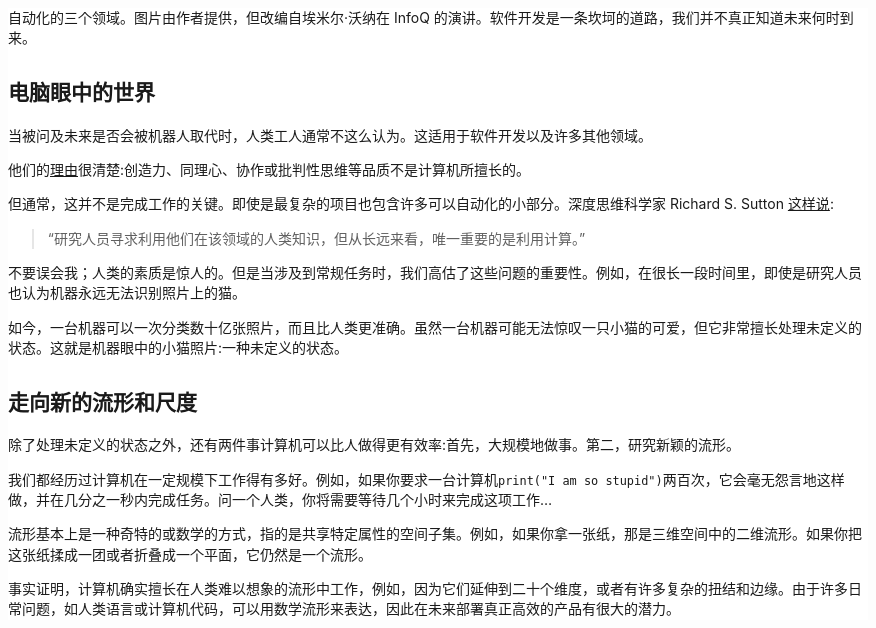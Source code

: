 自动化的三个领域。图片由作者提供，但改编自埃米尔·沃纳在 InfoQ 的演讲。软件开发是一条坎坷的道路，我们并不真正知道未来何时到来。

## 电脑眼中的世界

当被问及未来是否会被机器人取代时，人类工人通常不这么认为。这适用于软件开发以及许多其他领域。

他们的[理由](https://stackoverflow.blog/2020/09/16/neural-networks-could-help-computers-code-themselves-do-we-still-need-human-coders/)很清楚:创造力、同理心、协作或批判性思维等品质不是计算机所擅长的。

但通常，这并不是完成工作的关键。即使是最复杂的项目也包含许多可以自动化的小部分。深度思维科学家 Richard S. Sutton [这样说](http://www.incompleteideas.net/IncIdeas/BitterLesson.html):

> “研究人员寻求利用他们在该领域的人类知识，但从长远来看，唯一重要的是利用计算。”

不要误会我；人类的素质是惊人的。但是当涉及到常规任务时，我们高估了这些问题的重要性。例如，在很长一段时间里，即使是研究人员也认为机器永远无法识别照片上的猫。

如今，一台机器可以一次分类数十亿张照片，而且比人类更准确。虽然一台机器可能无法惊叹一只小猫的可爱，但它非常擅长处理未定义的状态。这就是机器眼中的小猫照片:一种未定义的状态。

## 走向新的流形和尺度

除了处理未定义的状态之外，还有两件事计算机可以比人做得更有效率:首先，大规模地做事。第二，研究新颖的流形。

我们都经历过计算机在一定规模下工作得有多好。例如，如果你要求一台计算机`print("I am so stupid")`两百次，它会毫无怨言地这样做，并在几分之一秒内完成任务。问一个人类，你将需要等待几个小时来完成这项工作…

流形基本上是一种奇特的或数学的方式，指的是共享特定属性的空间子集。例如，如果你拿一张纸，那是三维空间中的二维流形。如果你把这张纸揉成一团或者折叠成一个平面，它仍然是一个流形。

事实证明，计算机确实擅长在人类难以想象的流形中工作，例如，因为它们延伸到二十个维度，或者有许多复杂的扭结和边缘。由于许多日常问题，如人类语言或计算机代码，可以用数学流形来表达，因此在未来部署真正高效的产品有很大的潜力。
